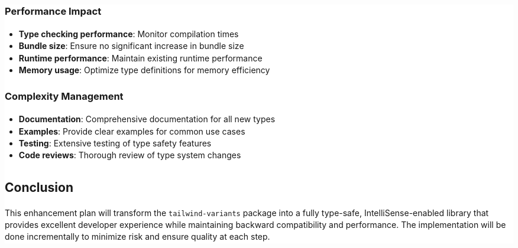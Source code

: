 ### Performance Impact

- **Type checking performance**: Monitor compilation times
- **Bundle size**: Ensure no significant increase in bundle size
- **Runtime performance**: Maintain existing runtime performance
- **Memory usage**: Optimize type definitions for memory efficiency

### Complexity Management

- **Documentation**: Comprehensive documentation for all new types
- **Examples**: Provide clear examples for common use cases
- **Testing**: Extensive testing of type safety features
- **Code reviews**: Thorough review of type system changes

## Conclusion

This enhancement plan will transform the `tailwind-variants` package into a fully type-safe, IntelliSense-enabled library that provides excellent developer experience while maintaining backward compatibility and performance. The implementation will be done incrementally to minimize risk and ensure quality at each step.
